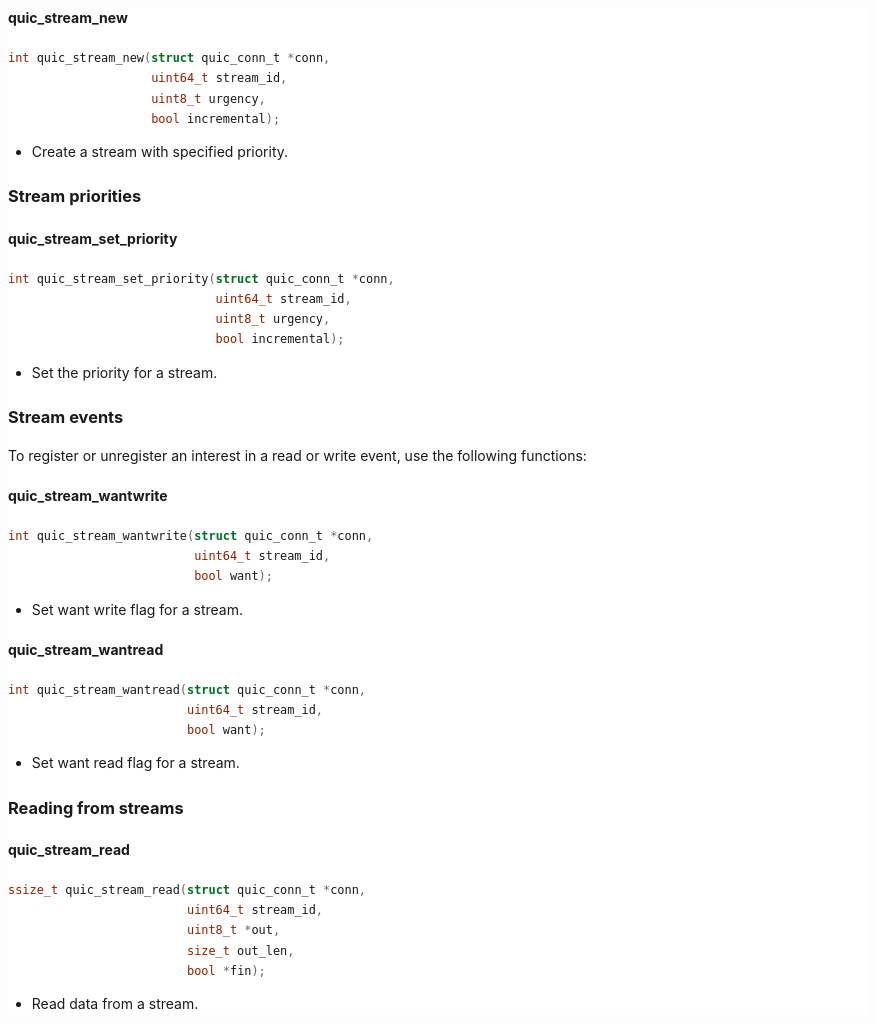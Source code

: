 #### quic_stream_new
```c
int quic_stream_new(struct quic_conn_t *conn,
                    uint64_t stream_id,
                    uint8_t urgency,
                    bool incremental);
```
* Create a stream with specified priority.

### Stream priorities

#### quic_stream_set_priority
```c
int quic_stream_set_priority(struct quic_conn_t *conn,
                             uint64_t stream_id,
                             uint8_t urgency,
                             bool incremental);
```
* Set the priority for a stream.

### Stream events

To register or unregister an interest in a read or write event, use the following functions:

#### quic_stream_wantwrite
```c
int quic_stream_wantwrite(struct quic_conn_t *conn,
                          uint64_t stream_id,
                          bool want);
```
* Set want write flag for a stream.

#### quic_stream_wantread
```c
int quic_stream_wantread(struct quic_conn_t *conn,
                         uint64_t stream_id,
                         bool want);
```
* Set want read flag for a stream.

### Reading from streams

#### quic_stream_read
```c
ssize_t quic_stream_read(struct quic_conn_t *conn,
                         uint64_t stream_id,
                         uint8_t *out,
                         size_t out_len,
                         bool *fin);
```
* Read data from a stream.

